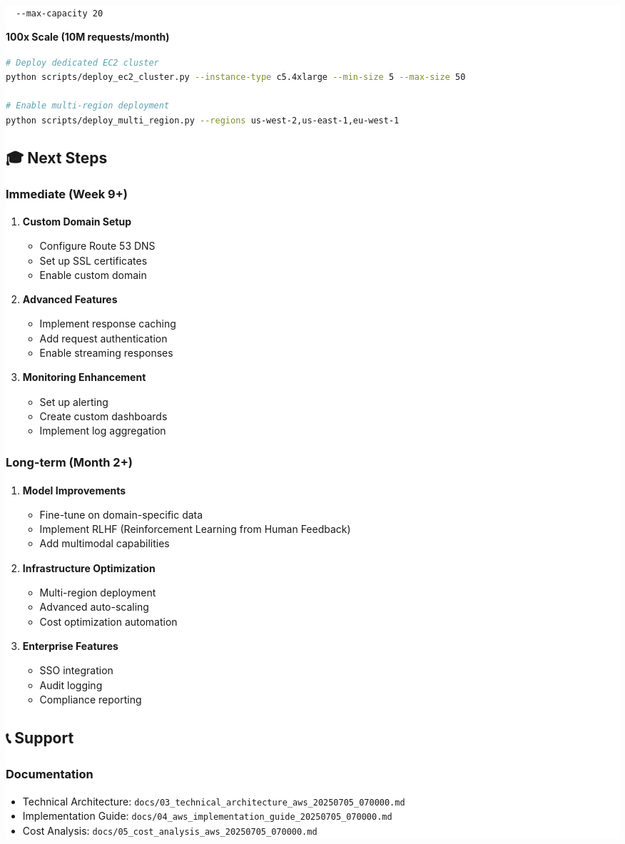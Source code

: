 ```bash
  --max-capacity 20
```

**100x Scale (10M requests/month)**
```bash
# Deploy dedicated EC2 cluster
python scripts/deploy_ec2_cluster.py --instance-type c5.4xlarge --min-size 5 --max-size 50

# Enable multi-region deployment
python scripts/deploy_multi_region.py --regions us-west-2,us-east-1,eu-west-1
```

## 🎓 Next Steps

### Immediate (Week 9+)
1. **Custom Domain Setup**
   - Configure Route 53 DNS
   - Set up SSL certificates
   - Enable custom domain

2. **Advanced Features**
   - Implement response caching
   - Add request authentication
   - Enable streaming responses

3. **Monitoring Enhancement**
   - Set up alerting
   - Create custom dashboards
   - Implement log aggregation

### Long-term (Month 2+)
1. **Model Improvements**
   - Fine-tune on domain-specific data
   - Implement RLHF (Reinforcement Learning from Human Feedback)
   - Add multimodal capabilities

2. **Infrastructure Optimization**
   - Multi-region deployment
   - Advanced auto-scaling
   - Cost optimization automation

3. **Enterprise Features**
   - SSO integration
   - Audit logging
   - Compliance reporting

## 📞 Support

### Documentation
- Technical Architecture: `docs/03_technical_architecture_aws_20250705_070000.md`
- Implementation Guide: `docs/04_aws_implementation_guide_20250705_070000.md`
- Cost Analysis: `docs/05_cost_analysis_aws_20250705_070000.md`
